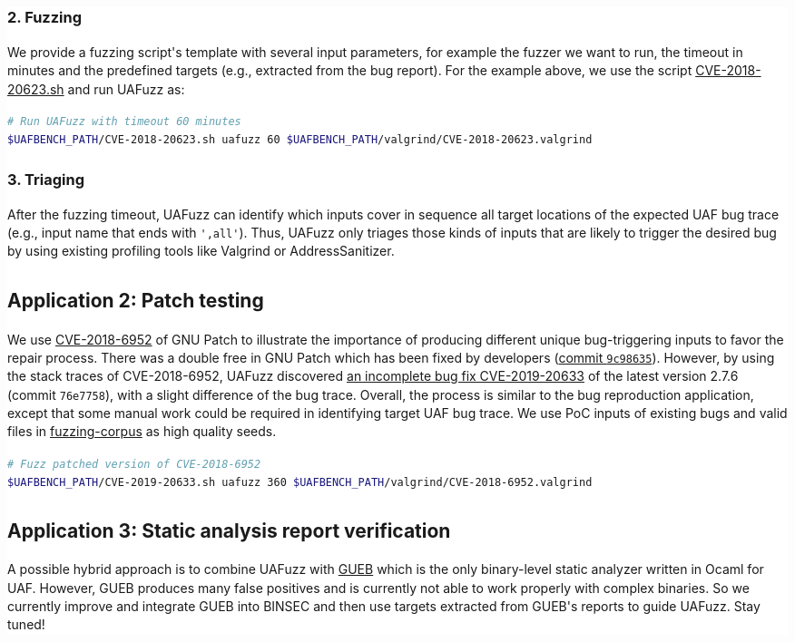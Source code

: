 ### 2. Fuzzing
We provide a fuzzing script's template with several input parameters, for example the fuzzer we want to run, the timeout in minutes and the predefined targets (e.g., extracted from the bug report). For the example above, we use the script [CVE-2018-20623.sh](./UAFBench/CVE-2018-20623.sh) and run UAFuzz as:
~~~bash
# Run UAFuzz with timeout 60 minutes
$UAFBENCH_PATH/CVE-2018-20623.sh uafuzz 60 $UAFBENCH_PATH/valgrind/CVE-2018-20623.valgrind
~~~

### 3. Triaging
After the fuzzing timeout, UAFuzz can identify which inputs cover in sequence all target locations of the expected UAF bug trace (e.g., input name that ends with `',all'`). Thus, UAFuzz only triages those kinds of inputs that are likely to trigger the desired bug by using existing profiling tools like Valgrind or AddressSanitizer.

## Application 2: Patch testing
We use [CVE-2018-6952](https://savannah.gnu.org/bugs/index.php?53133) of GNU Patch to illustrate the importance of producing different unique bug-triggering inputs to favor the repair process. There was a double free in GNU Patch which has been fixed by developers ([commit `9c98635`](https://git.savannah.gnu.org/cgit/patch.git/commit/?id=9c986353e420ead6e706262bf204d6e03322c300)). However, by using the stack traces of CVE-2018-6952, UAFuzz discovered [an incomplete bug fix CVE-2019-20633](https://cve.mitre.org/cgi-bin/cvename.cgi?name=CVE-2019-20633) of the latest version 2.7.6 (commit `76e7758`), with a slight difference of the bug trace. Overall, the process is similar to the bug reproduction application, except that some manual work could be required in identifying target UAF bug trace. We use PoC inputs of existing bugs and valid files in [fuzzing-corpus](https://github.com/strongcourage/fuzzing-corpus) as high quality seeds.
~~~bash
# Fuzz patched version of CVE-2018-6952
$UAFBENCH_PATH/CVE-2019-20633.sh uafuzz 360 $UAFBENCH_PATH/valgrind/CVE-2018-6952.valgrind
~~~

## Application 3: Static analysis report verification
A possible hybrid approach is to combine UAFuzz with [GUEB](https://github.com/montyly/gueb) which is the only binary-level static analyzer written in Ocaml for UAF. However, GUEB produces many false positives and is currently not able to work properly with complex binaries. So we currently improve and integrate GUEB into BINSEC and then use targets extracted from GUEB's reports to guide UAFuzz. Stay tuned!
